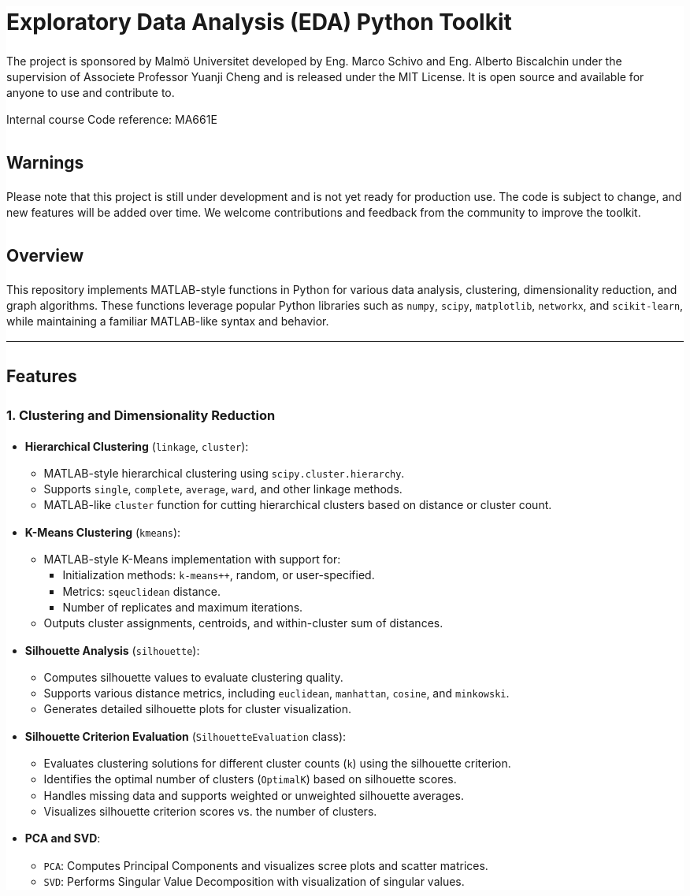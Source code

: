# Exploratory Data Analysis (EDA) Python Toolkit
The project is sponsored by Malmö Universitet developed by Eng. Marco Schivo and Eng. Alberto Biscalchin under the supervision of Associete Professor Yuanji Cheng and is released under the MIT License. It is open source and available for anyone to use and contribute to.

Internal course Code reference: MA661E

## Warnings
Please note that this project is still under development and is not yet ready for production use. The code is subject to change, and new features will be added over time. We welcome contributions and feedback from the community to improve the toolkit.

## Overview
This repository implements MATLAB-style functions in Python for various data analysis, clustering, dimensionality reduction, and graph algorithms. These functions leverage popular Python libraries such as `numpy`, `scipy`, `matplotlib`, `networkx`, and `scikit-learn`, while maintaining a familiar MATLAB-like syntax and behavior.

---

## Features

### 1. **Clustering and Dimensionality Reduction**
- **Hierarchical Clustering** (`linkage`, `cluster`):
  - MATLAB-style hierarchical clustering using `scipy.cluster.hierarchy`.
  - Supports `single`, `complete`, `average`, `ward`, and other linkage methods.
  - MATLAB-like `cluster` function for cutting hierarchical clusters based on distance or cluster count.

- **K-Means Clustering** (`kmeans`):
  - MATLAB-style K-Means implementation with support for:
    - Initialization methods: `k-means++`, random, or user-specified.
    - Metrics: `sqeuclidean` distance.
    - Number of replicates and maximum iterations.
  - Outputs cluster assignments, centroids, and within-cluster sum of distances.

- **Silhouette Analysis** (`silhouette`):
  - Computes silhouette values to evaluate clustering quality.
  - Supports various distance metrics, including `euclidean`, `manhattan`, `cosine`, and `minkowski`.
  - Generates detailed silhouette plots for cluster visualization.

- **Silhouette Criterion Evaluation** (`SilhouetteEvaluation` class):
  - Evaluates clustering solutions for different cluster counts (`k`) using the silhouette criterion.
  - Identifies the optimal number of clusters (`OptimalK`) based on silhouette scores.
  - Handles missing data and supports weighted or unweighted silhouette averages.
  - Visualizes silhouette criterion scores vs. the number of clusters.

- **PCA and SVD**:
  - `PCA`: Computes Principal Components and visualizes scree plots and scatter matrices.
  - `SVD`: Performs Singular Value Decomposition with visualization of singular values.
